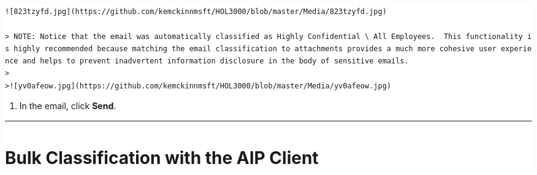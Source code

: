 	![823tzyfd.jpg](https://github.com/kemckinnmsft/HOL3000/blob/master/Media/823tzyfd.jpg)

	> NOTE: Notice that the email was automatically classified as Highly Confidential \ All Employees.  This functionality is highly recommended because matching the email classification to attachments provides a much more cohesive user experience and helps to prevent inadvertent information disclosure in the body of sensitive emails.
	>
	>![yv0afeow.jpg](https://github.com/kemckinnmsft/HOL3000/blob/master/Media/yv0afeow.jpg)

1. In the email, click **Send**.
-----
# Bulk Classification with the AIP Client
